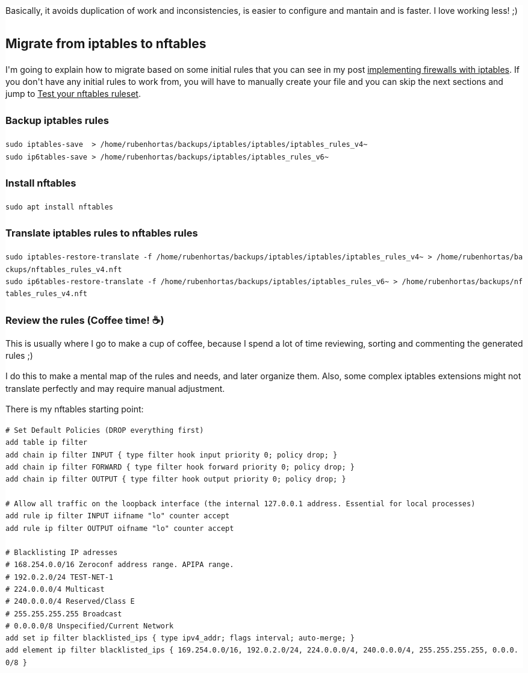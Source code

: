 Basically, it avoids duplication of work and inconsistencies, is easier to configure and mantain and is faster.
I love working less! ;)

## Migrate from iptables to nftables

I'm going to explain how to migrate based on some initial rules that you can see in my post [implementing firewalls with iptables](https://rubenhortas.github.io/posts/iptables-starting-point/).
If you don't have any initial rules to work from, you will have to manually create your file and you can skip the next sections and jump to [Test your nftables ruleset](https://rubenhortas.github.io/posts/migrate-iptables-nftables/#test-your-nftables-ruleset).

### Backup iptables rules 

```shell
sudo iptables-save  > /home/rubenhortas/backups/iptables/iptables/iptables_rules_v4~
sudo ip6tables-save > /home/rubenhortas/backups/iptables/iptables_rules_v6~
```

### Install nftables

```shell
sudo apt install nftables
```

### Translate iptables rules to nftables rules

```shell
sudo iptables-restore-translate -f /home/rubenhortas/backups/iptables/iptables/iptables_rules_v4~ > /home/rubenhortas/backups/nftables_rules_v4.nft
sudo ip6tables-restore-translate -f /home/rubenhortas/backups/iptables/iptables_rules_v6~ > /home/rubenhortas/backups/nftables_rules_v4.nft
```

### Review the rules (Coffee time! ☕)

This is usually where I go to make a cup of coffee, because I spend a lot of time reviewing, sorting and commenting the generated rules ;)

I do this to make a mental map of the rules and needs, and later organize them.
Also, some complex iptables extensions might not translate perfectly and may require manual adjustment.

There is my nftables starting point:

```shell
# Set Default Policies (DROP everything first)
add table ip filter
add chain ip filter INPUT { type filter hook input priority 0; policy drop; }
add chain ip filter FORWARD { type filter hook forward priority 0; policy drop; }
add chain ip filter OUTPUT { type filter hook output priority 0; policy drop; }

# Allow all traffic on the loopback interface (the internal 127.0.0.1 address. Essential for local processes)
add rule ip filter INPUT iifname "lo" counter accept
add rule ip filter OUTPUT oifname "lo" counter accept

# Blacklisting IP adresses
# 168.254.0.0/16 Zeroconf address range. APIPA range.
# 192.0.2.0/24 TEST-NET-1
# 224.0.0.0/4 Multicast
# 240.0.0.0/4 Reserved/Class E
# 255.255.255.255 Broadcast
# 0.0.0.0/8 Unspecified/Current Network
add set ip filter blacklisted_ips { type ipv4_addr; flags interval; auto-merge; }
add element ip filter blacklisted_ips { 169.254.0.0/16, 192.0.2.0/24, 224.0.0.0/4, 240.0.0.0/4, 255.255.255.255, 0.0.0.0/8 }
```